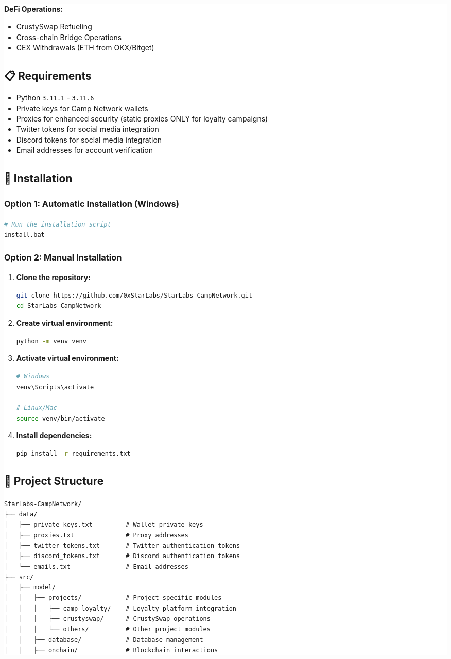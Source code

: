 **DeFi Operations:**
- CrustySwap Refueling
- Cross-chain Bridge Operations
- CEX Withdrawals (ETH from OKX/Bitget)

## 📋 Requirements

- Python `3.11.1` - `3.11.6`
- Private keys for Camp Network wallets
- Proxies for enhanced security (static proxies ONLY for loyalty campaigns)
- Twitter tokens for social media integration
- Discord tokens for social media integration
- Email addresses for account verification

## 🚀 Installation

### Option 1: Automatic Installation (Windows)
```bash
# Run the installation script
install.bat
```

### Option 2: Manual Installation
1. **Clone the repository:**
   ```bash
   git clone https://github.com/0xStarLabs/StarLabs-CampNetwork.git
   cd StarLabs-CampNetwork
   ```

2. **Create virtual environment:**
   ```bash
   python -m venv venv
   ```

3. **Activate virtual environment:**
   ```bash
   # Windows
   venv\Scripts\activate
   
   # Linux/Mac
   source venv/bin/activate
   ```

4. **Install dependencies:**
   ```bash
   pip install -r requirements.txt
   ```

## 📁 Project Structure

```
StarLabs-CampNetwork/
├── data/
│   ├── private_keys.txt         # Wallet private keys
│   ├── proxies.txt              # Proxy addresses
│   ├── twitter_tokens.txt       # Twitter authentication tokens
│   ├── discord_tokens.txt       # Discord authentication tokens
│   └── emails.txt               # Email addresses
├── src/
│   ├── model/
│   │   ├── projects/            # Project-specific modules
│   │   │   ├── camp_loyalty/    # Loyalty platform integration
│   │   │   ├── crustyswap/      # CrustySwap operations
│   │   │   └── others/          # Other project modules
│   │   ├── database/            # Database management
│   │   ├── onchain/             # Blockchain interactions
```